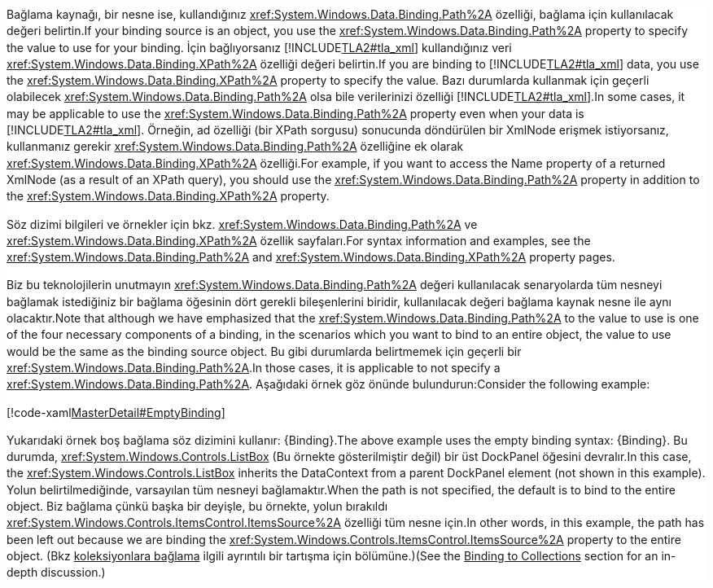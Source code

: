  <span data-ttu-id="fb2a4-250">Bağlama kaynağı, bir nesne ise, kullandığınız <xref:System.Windows.Data.Binding.Path%2A> özelliği, bağlama için kullanılacak değeri belirtin.</span><span class="sxs-lookup"><span data-stu-id="fb2a4-250">If your binding source is an object, you use the <xref:System.Windows.Data.Binding.Path%2A> property to specify the value to use for your binding.</span></span> <span data-ttu-id="fb2a4-251">İçin bağlıyorsanız [!INCLUDE[TLA2#tla_xml](../../../../includes/tla2sharptla-xml-md.md)] kullandığınız veri <xref:System.Windows.Data.Binding.XPath%2A> özelliği değeri belirtin.</span><span class="sxs-lookup"><span data-stu-id="fb2a4-251">If you are binding to [!INCLUDE[TLA2#tla_xml](../../../../includes/tla2sharptla-xml-md.md)] data, you use the <xref:System.Windows.Data.Binding.XPath%2A> property to specify the value.</span></span> <span data-ttu-id="fb2a4-252">Bazı durumlarda kullanmak için geçerli olabilecek <xref:System.Windows.Data.Binding.Path%2A> olsa bile verilerinizi özelliği [!INCLUDE[TLA2#tla_xml](../../../../includes/tla2sharptla-xml-md.md)].</span><span class="sxs-lookup"><span data-stu-id="fb2a4-252">In some cases, it may be applicable to use the <xref:System.Windows.Data.Binding.Path%2A> property even when your data is [!INCLUDE[TLA2#tla_xml](../../../../includes/tla2sharptla-xml-md.md)].</span></span> <span data-ttu-id="fb2a4-253">Örneğin, ad özelliği (bir XPath sorgusu) sonucunda döndürülen bir XmlNode erişmek istiyorsanız, kullanmanız gerekir <xref:System.Windows.Data.Binding.Path%2A> özelliğine ek olarak <xref:System.Windows.Data.Binding.XPath%2A> özelliği.</span><span class="sxs-lookup"><span data-stu-id="fb2a4-253">For example, if you want to access the Name property of a returned XmlNode (as a result of an XPath query), you should use the <xref:System.Windows.Data.Binding.Path%2A> property in addition to the <xref:System.Windows.Data.Binding.XPath%2A> property.</span></span>  
  
 <span data-ttu-id="fb2a4-254">Söz dizimi bilgileri ve örnekler için bkz. <xref:System.Windows.Data.Binding.Path%2A> ve <xref:System.Windows.Data.Binding.XPath%2A> özellik sayfaları.</span><span class="sxs-lookup"><span data-stu-id="fb2a4-254">For syntax information and examples, see the <xref:System.Windows.Data.Binding.Path%2A> and <xref:System.Windows.Data.Binding.XPath%2A> property pages.</span></span>  
  
 <span data-ttu-id="fb2a4-255">Biz bu teknolojilerin unutmayın <xref:System.Windows.Data.Binding.Path%2A> değeri kullanılacak senaryolarda tüm nesneyi bağlamak istediğiniz bir bağlama öğesinin dört gerekli bileşenlerini biridir, kullanılacak değeri bağlama kaynak nesne ile aynı olacaktır.</span><span class="sxs-lookup"><span data-stu-id="fb2a4-255">Note that although we have emphasized that the <xref:System.Windows.Data.Binding.Path%2A> to the value to use is one of the four necessary components of a binding, in the scenarios which you want to bind to an entire object, the value to use would be the same as the binding source object.</span></span> <span data-ttu-id="fb2a4-256">Bu gibi durumlarda belirtmemek için geçerli bir <xref:System.Windows.Data.Binding.Path%2A>.</span><span class="sxs-lookup"><span data-stu-id="fb2a4-256">In those cases, it is applicable to not specify a <xref:System.Windows.Data.Binding.Path%2A>.</span></span> <span data-ttu-id="fb2a4-257">Aşağıdaki örnek göz önünde bulundurun:</span><span class="sxs-lookup"><span data-stu-id="fb2a4-257">Consider the following example:</span></span>  
  
 [!code-xaml[MasterDetail#EmptyBinding](../../../../samples/snippets/csharp/VS_Snippets_Wpf/MasterDetail/CSharp/Page1.xaml#emptybinding)]  
  
 <span data-ttu-id="fb2a4-258">Yukarıdaki örnek boş bağlama söz dizimini kullanır: {Binding}.</span><span class="sxs-lookup"><span data-stu-id="fb2a4-258">The above example uses the empty binding syntax: {Binding}.</span></span> <span data-ttu-id="fb2a4-259">Bu durumda, <xref:System.Windows.Controls.ListBox> (Bu örnekte gösterilmiştir değil) bir üst DockPanel öğesini devralır.</span><span class="sxs-lookup"><span data-stu-id="fb2a4-259">In this case, the <xref:System.Windows.Controls.ListBox> inherits the DataContext from a parent DockPanel element (not shown in this example).</span></span> <span data-ttu-id="fb2a4-260">Yolun belirtilmediğinde, varsayılan tüm nesneyi bağlamaktır.</span><span class="sxs-lookup"><span data-stu-id="fb2a4-260">When the path is not specified, the default is to bind to the entire object.</span></span> <span data-ttu-id="fb2a4-261">Biz bağlama çünkü başka bir deyişle, bu örnekte, yolun bırakıldı <xref:System.Windows.Controls.ItemsControl.ItemsSource%2A> özelliği tüm nesne için.</span><span class="sxs-lookup"><span data-stu-id="fb2a4-261">In other words, in this example, the path has been left out because we are binding the <xref:System.Windows.Controls.ItemsControl.ItemsSource%2A> property to the entire object.</span></span> <span data-ttu-id="fb2a4-262">(Bkz [koleksiyonlara bağlama](#binding_to_collections) ilgili ayrıntılı bir tartışma için bölümüne.)</span><span class="sxs-lookup"><span data-stu-id="fb2a4-262">(See the [Binding to Collections](#binding_to_collections) section for an in-depth discussion.)</span></span>  
  